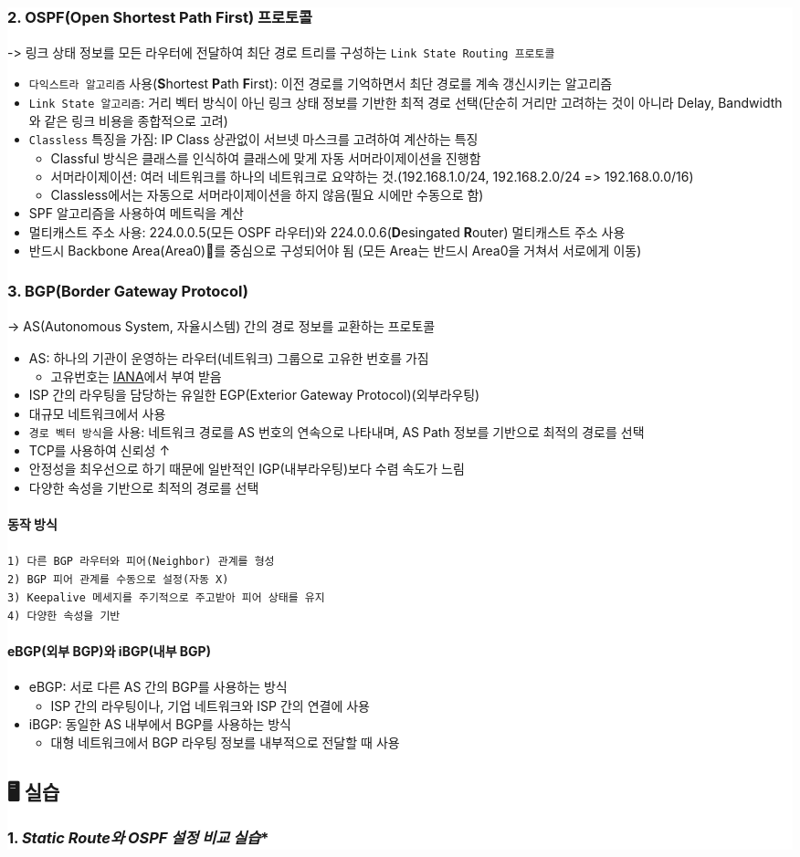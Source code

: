 ### 2. OSPF(Open Shortest Path First) 프로토콜
-> 링크 상태 정보를 모든 라우터에 전달하여 최단 경로 트리를 구성하는 `Link State Routing 프로토콜` 
- `다익스트라 알고리즘` 사용(**S**hortest **P**ath **F**irst): 이전 경로를 기억하면서 최단 경로를 계속 갱신시키는 알고리즘
- `Link State 알고리즘`: 거리 벡터 방식이 아닌 링크 상태 정보를 기반한 최적 경로 선택(단순히 거리만 고려하는 것이 아니라 Delay, Bandwidth와 같은 링크 비용을 종합적으로 고려)
- `Classless` 특징을 가짐: IP Class 상관없이 서브넷 마스크를 고려하여 계산하는 특징
	- Classful 방식은 클래스를 인식하여 클래스에 맞게 자동 서머라이제이션을 진행함
	- 서머라이제이션: 여러 네트워크를 하나의 네트워크로 요약하는 것.(192.168.1.0/24, 192.168.2.0/24 => 192.168.0.0/16)
	- Classless에서는 자동으로 서머라이제이션을 하지 않음(필요 시에만 수동으로 함)
- SPF 알고리즘을 사용하여 메트릭을 계산
- 멀티캐스트 주소 사용: 224.0.0.5(모든 OSPF 라우터)와 224.0.0.6(**D**esingated **R**outer) 멀티캐스트 주소 사용
- 반드시 Backbone Area(Area0)를 중심으로 구성되어야 됨 (모든 Area는 반드시 Area0을 거쳐서 서로에게 이동)

### 3. BGP(Border Gateway Protocol)
-> AS(Autonomous System, 자율시스템) 간의 경로 정보를 교환하는 프로토콜
- AS: 하나의 기관이 운영하는 라우터(네트워크) 그룹으로 고유한 번호를 가짐
	- 고유번호는 [IANA](https://ko.wikipedia.org/wiki/IANA)에서 부여 받음
- ISP 간의 라우팅을 담당하는 유일한 EGP(Exterior Gateway Protocol)(외부라우팅)
- 대규모 네트워크에서 사용
- `경로 벡터 방식`을 사용: 네트워크 경로를 AS 번호의 연속으로 나타내며, AS Path 정보를 기반으로 최적의 경로를 선택
- TCP를 사용하여 신뢰성 ↑
- 안정성을 최우선으로 하기 때문에 일반적인 IGP(내부라우팅)보다 수렴 속도가 느림
- 다양한 속성을 기반으로 최적의 경로를 선택
#### 동작 방식
	1) 다른 BGP 라우터와 피어(Neighbor) 관계를 형성
	2) BGP 피어 관계를 수동으로 설정(자동 X)
	3) Keepalive 메세지를 주기적으로 주고받아 피어 상태를 유지
	4) 다양한 속성을 기반
#### eBGP(외부 BGP)와 iBGP(내부 BGP)
- eBGP: 서로 다른 AS 간의 BGP를 사용하는 방식
	- ISP 간의 라우팅이나, 기업 네트워크와 ISP 간의 연결에 사용
- iBGP: 동일한 AS 내부에서 BGP를 사용하는 방식
	- 대형 네트워크에서 BGP 라우팅 정보를 내부적으로 전달할 때 사용

## 🖥️ 실습
### 1. *Static Route와 OSPF 설정 비교 실습**
